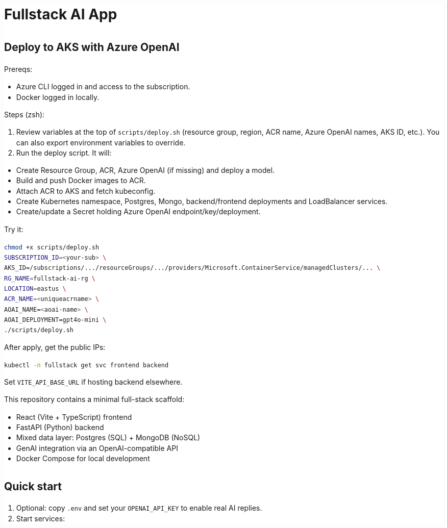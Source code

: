 # Fullstack AI App
## Deploy to AKS with Azure OpenAI

Prereqs:
- Azure CLI logged in and access to the subscription.
- Docker logged in locally.

Steps (zsh):

1. Review variables at the top of `scripts/deploy.sh` (resource group, region, ACR name, Azure OpenAI names, AKS ID, etc.). You can also export environment variables to override.
2. Run the deploy script. It will:
  - Create Resource Group, ACR, Azure OpenAI (if missing) and deploy a model.
  - Build and push Docker images to ACR.
  - Attach ACR to AKS and fetch kubeconfig.
  - Create Kubernetes namespace, Postgres, Mongo, backend/frontend deployments and LoadBalancer services.
  - Create/update a Secret holding Azure OpenAI endpoint/key/deployment.

Try it:

```zsh
chmod +x scripts/deploy.sh
SUBSCRIPTION_ID=<your-sub> \
AKS_ID=/subscriptions/.../resourceGroups/.../providers/Microsoft.ContainerService/managedClusters/... \
RG_NAME=fullstack-ai-rg \
LOCATION=eastus \
ACR_NAME=<uniqueacrname> \
AOAI_NAME=<aoai-name> \
AOAI_DEPLOYMENT=gpt4o-mini \
./scripts/deploy.sh
```

After apply, get the public IPs:

```zsh
kubectl -n fullstack get svc frontend backend
```

Set `VITE_API_BASE_URL` if hosting backend elsewhere.

This repository contains a minimal full-stack scaffold:
- React (Vite + TypeScript) frontend
- FastAPI (Python) backend
- Mixed data layer: Postgres (SQL) + MongoDB (NoSQL)
- GenAI integration via an OpenAI-compatible API
- Docker Compose for local development

## Quick start

1. Optional: copy `.env` and set your `OPENAI_API_KEY` to enable real AI replies.
2. Start services:
